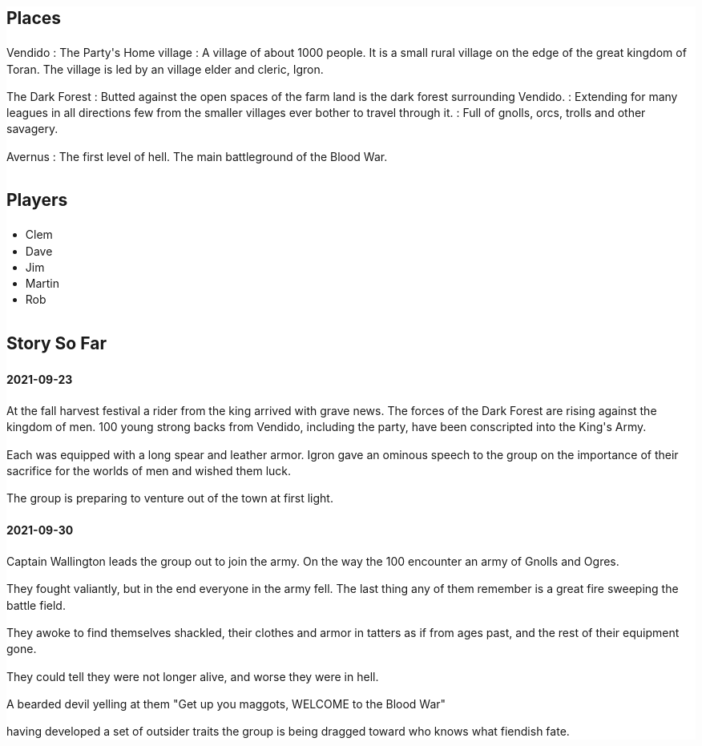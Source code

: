 
Places
------

Vendido
: The Party's Home village
: A village of about 1000 people. It is a small rural village on the edge of the great kingdom of Toran. The village is led by an village elder and cleric, Igron.

The Dark Forest
: Butted against  the open spaces of the farm land is the dark forest surrounding Vendido.
: Extending for many leagues in all directions few from the smaller villages ever bother to travel through it.
: Full of gnolls, orcs, trolls and other savagery.

Avernus
: The first level of hell. The main battleground of the Blood War.


Players
-------

- Clem
- Dave
- Jim
- Martin
- Rob

Story So Far
------------

#### 2021-09-23
At the fall harvest festival a rider from the king arrived with grave news. The forces of the Dark Forest are  rising against the kingdom of men. 100 young strong backs from Vendido, including the party, have been conscripted into the King's Army.

Each was equipped with a long spear and leather armor. Igron gave an ominous speech to the group on the importance of their sacrifice for the worlds of men and wished them luck.

The group is preparing to venture out of the town at first light.

#### 2021-09-30
Captain Wallington leads the group out to join the army. On the way the 100 encounter an army of Gnolls and Ogres.

They fought valiantly, but in the end everyone in the army fell. The last thing any of them remember is a great fire sweeping the battle field.

They awoke to find themselves shackled, their clothes and armor in tatters as if from ages past, and the rest of their equipment gone.

They could tell they were not longer alive, and worse they were in hell.

A bearded devil yelling at them "Get up you maggots, WELCOME to the Blood War"

having developed a set of outsider traits the group is being dragged toward who knows what fiendish fate.
